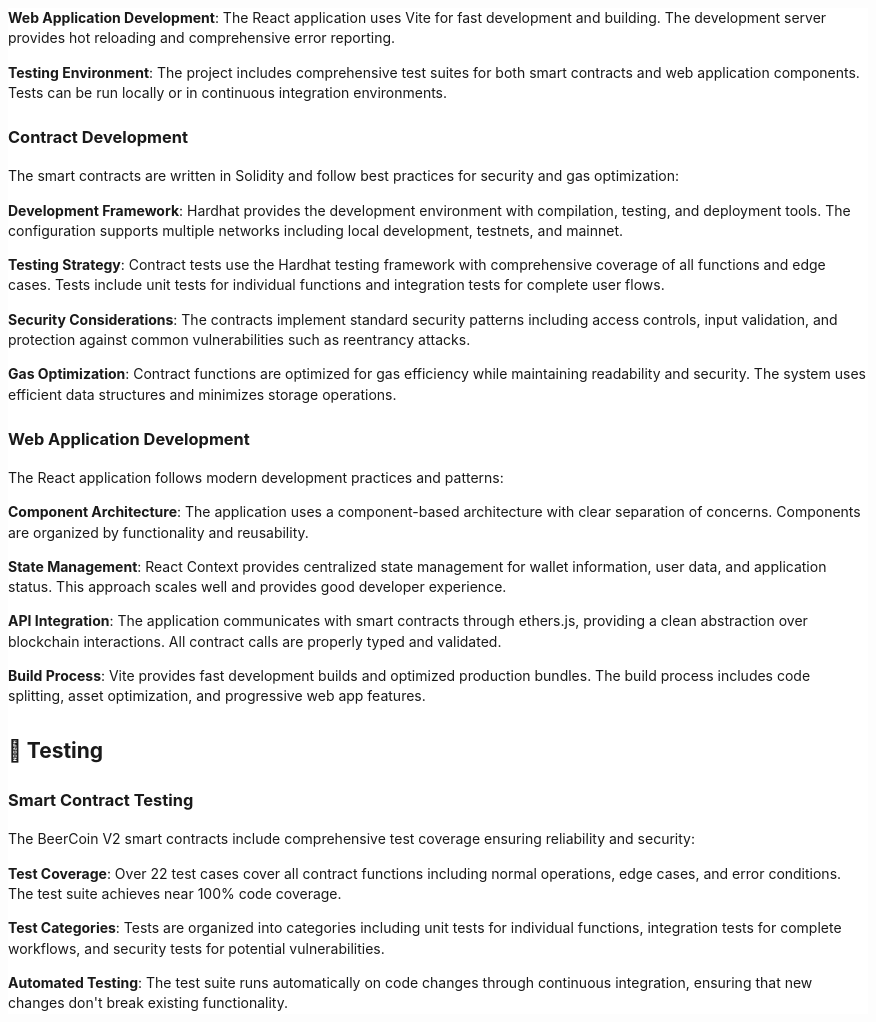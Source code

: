 **Web Application Development**: The React application uses Vite for fast development and building. The development server provides hot reloading and comprehensive error reporting.

**Testing Environment**: The project includes comprehensive test suites for both smart contracts and web application components. Tests can be run locally or in continuous integration environments.

### Contract Development

The smart contracts are written in Solidity and follow best practices for security and gas optimization:

**Development Framework**: Hardhat provides the development environment with compilation, testing, and deployment tools. The configuration supports multiple networks including local development, testnets, and mainnet.

**Testing Strategy**: Contract tests use the Hardhat testing framework with comprehensive coverage of all functions and edge cases. Tests include unit tests for individual functions and integration tests for complete user flows.

**Security Considerations**: The contracts implement standard security patterns including access controls, input validation, and protection against common vulnerabilities such as reentrancy attacks.

**Gas Optimization**: Contract functions are optimized for gas efficiency while maintaining readability and security. The system uses efficient data structures and minimizes storage operations.

### Web Application Development

The React application follows modern development practices and patterns:

**Component Architecture**: The application uses a component-based architecture with clear separation of concerns. Components are organized by functionality and reusability.

**State Management**: React Context provides centralized state management for wallet information, user data, and application status. This approach scales well and provides good developer experience.

**API Integration**: The application communicates with smart contracts through ethers.js, providing a clean abstraction over blockchain interactions. All contract calls are properly typed and validated.

**Build Process**: Vite provides fast development builds and optimized production bundles. The build process includes code splitting, asset optimization, and progressive web app features.

## 🧪 Testing

### Smart Contract Testing

The BeerCoin V2 smart contracts include comprehensive test coverage ensuring reliability and security:

**Test Coverage**: Over 22 test cases cover all contract functions including normal operations, edge cases, and error conditions. The test suite achieves near 100% code coverage.

**Test Categories**: Tests are organized into categories including unit tests for individual functions, integration tests for complete workflows, and security tests for potential vulnerabilities.

**Automated Testing**: The test suite runs automatically on code changes through continuous integration, ensuring that new changes don't break existing functionality.
